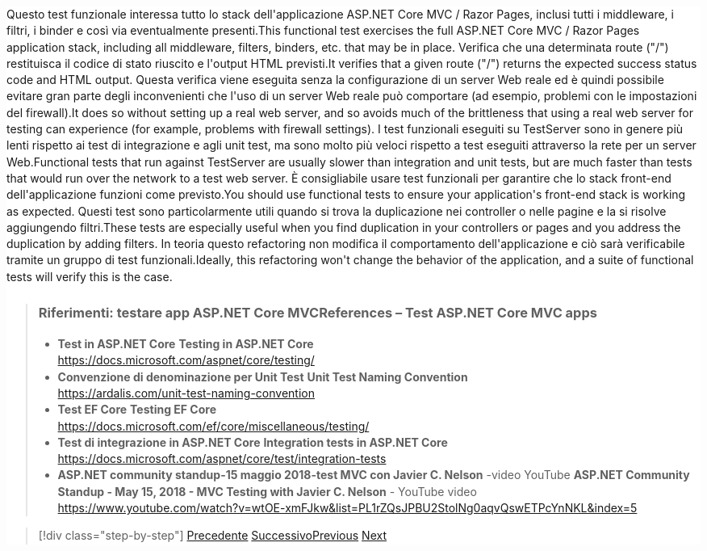 <span data-ttu-id="14e29-263">Questo test funzionale interessa tutto lo stack dell'applicazione ASP.NET Core MVC / Razor Pages, inclusi tutti i middleware, i filtri, i binder e così via eventualmente presenti.</span><span class="sxs-lookup"><span data-stu-id="14e29-263">This functional test exercises the full ASP.NET Core MVC / Razor Pages application stack, including all middleware, filters, binders, etc. that may be in place.</span></span> <span data-ttu-id="14e29-264">Verifica che una determinata route ("/") restituisca il codice di stato riuscito e l'output HTML previsti.</span><span class="sxs-lookup"><span data-stu-id="14e29-264">It verifies that a given route ("/") returns the expected success status code and HTML output.</span></span> <span data-ttu-id="14e29-265">Questa verifica viene eseguita senza la configurazione di un server Web reale ed è quindi possibile evitare gran parte degli inconvenienti che l'uso di un server Web reale può comportare (ad esempio, problemi con le impostazioni del firewall).</span><span class="sxs-lookup"><span data-stu-id="14e29-265">It does so without setting up a real web server, and so avoids much of the brittleness that using a real web server for testing can experience (for example, problems with firewall settings).</span></span> <span data-ttu-id="14e29-266">I test funzionali eseguiti su TestServer sono in genere più lenti rispetto ai test di integrazione e agli unit test, ma sono molto più veloci rispetto a test eseguiti attraverso la rete per un server Web.</span><span class="sxs-lookup"><span data-stu-id="14e29-266">Functional tests that run against TestServer are usually slower than integration and unit tests, but are much faster than tests that would run over the network to a test web server.</span></span> <span data-ttu-id="14e29-267">È consigliabile usare test funzionali per garantire che lo stack front-end dell'applicazione funzioni come previsto.</span><span class="sxs-lookup"><span data-stu-id="14e29-267">You should use functional tests to ensure your application's front-end stack is working as expected.</span></span> <span data-ttu-id="14e29-268">Questi test sono particolarmente utili quando si trova la duplicazione nei controller o nelle pagine e la si risolve aggiungendo filtri.</span><span class="sxs-lookup"><span data-stu-id="14e29-268">These tests are especially useful when you find duplication in your controllers or pages and you address the duplication by adding filters.</span></span> <span data-ttu-id="14e29-269">In teoria questo refactoring non modifica il comportamento dell'applicazione e ciò sarà verificabile tramite un gruppo di test funzionali.</span><span class="sxs-lookup"><span data-stu-id="14e29-269">Ideally, this refactoring won't change the behavior of the application, and a suite of functional tests will verify this is the case.</span></span>

> ### <a name="references--test-aspnet-core-mvc-apps"></a><span data-ttu-id="14e29-270">Riferimenti: testare app ASP.NET Core MVC</span><span class="sxs-lookup"><span data-stu-id="14e29-270">References – Test ASP.NET Core MVC apps</span></span>
>
> - <span data-ttu-id="14e29-271">**Test in ASP.NET Core** </span><span class="sxs-lookup"><span data-stu-id="14e29-271">**Testing in ASP.NET Core** </span></span>\
>   <https://docs.microsoft.com/aspnet/core/testing/>
> - <span data-ttu-id="14e29-272">**Convenzione di denominazione per Unit Test** </span><span class="sxs-lookup"><span data-stu-id="14e29-272">**Unit Test Naming Convention** </span></span>\
>   <https://ardalis.com/unit-test-naming-convention>
> - <span data-ttu-id="14e29-273">**Test EF Core** </span><span class="sxs-lookup"><span data-stu-id="14e29-273">**Testing EF Core** </span></span>\
>   <https://docs.microsoft.com/ef/core/miscellaneous/testing/>
> - <span data-ttu-id="14e29-274">**Test di integrazione in ASP.NET Core** </span><span class="sxs-lookup"><span data-stu-id="14e29-274">**Integration tests in ASP.NET Core** </span></span>\
>   <https://docs.microsoft.com/aspnet/core/test/integration-tests>
> - <span data-ttu-id="14e29-275">**ASP.NET community standup-15 maggio 2018-test MVC con Javier C. Nelson** -video YouTube </span><span class="sxs-lookup"><span data-stu-id="14e29-275">**ASP.NET Community Standup - May 15, 2018 - MVC Testing with Javier C. Nelson** - YouTube video </span></span>\
>   <https://www.youtube.com/watch?v=wtOE-xmFJkw&list=PL1rZQsJPBU2StolNg0aqvQswETPcYnNKL&index=5>

>[!div class="step-by-step"]
><span data-ttu-id="14e29-276">[Precedente](work-with-data-in-asp-net-core-apps.md)
>[Successivo](development-process-for-azure.md)</span><span class="sxs-lookup"><span data-stu-id="14e29-276">[Previous](work-with-data-in-asp-net-core-apps.md)
[Next](development-process-for-azure.md)</span></span>
